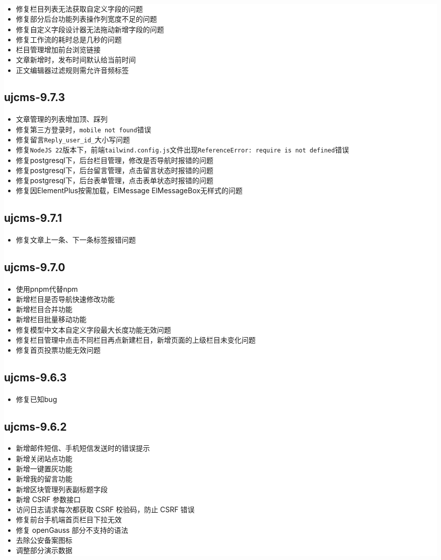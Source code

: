 * 修复栏目列表无法获取自定义字段的问题
* 修复部分后台功能列表操作列宽度不足的问题
* 修复自定义字段设计器无法拖动新增字段的问题
* 修复工作流的耗时总是几秒的问题
* 栏目管理增加前台浏览链接
* 文章新增时，发布时间默认给当前时间
* 正文编辑器过滤规则需允许音频标签

## ujcms-9.7.3

* 文章管理的列表增加顶、踩列
* 修复第三方登录时，`mobile not found`错误
* 修复留言`Reply_user_id_`大小写问题
* 修复`NodeJS 22`版本下，前端`tailwind.config.js`文件出现`ReferenceError: require is not defined`错误
* 修复postgresql下，后台栏目管理，修改是否导航时报错的问题
* 修复postgresql下，后台留言管理，点击留言状态时报错的问题
* 修复postgresql下，后台表单管理，点击表单状态时报错的问题
* 修复因ElementPlus按需加载，ElMessage ElMessageBox无样式的问题

## ujcms-9.7.1

* 修复文章上一条、下一条标签报错问题

## ujcms-9.7.0

* 使用pnpm代替npm
* 新增栏目是否导航快速修改功能
* 新增栏目合并功能
* 新增栏目批量移动功能
* 修复模型中文本自定义字段最大长度功能无效问题
* 修复栏目管理中点击不同栏目再点新建栏目，新增页面的上级栏目未变化问题
* 修复首页投票功能无效问题

## ujcms-9.6.3

* 修复已知bug

## ujcms-9.6.2

* 新增邮件短信、手机短信发送时的错误提示
* 新增关闭站点功能
* 新增一键置灰功能
* 新增我的留言功能
* 新增区块管理列表副标题字段
* 新增 CSRF 参数接口
* 访问日志请求每次都获取 CSRF 校验码，防止 CSRF 错误
* 修复前台手机端首页栏目下拉无效
* 修复 openGauss 部分不支持的语法
* 去除公安备案图标
* 调整部分演示数据
